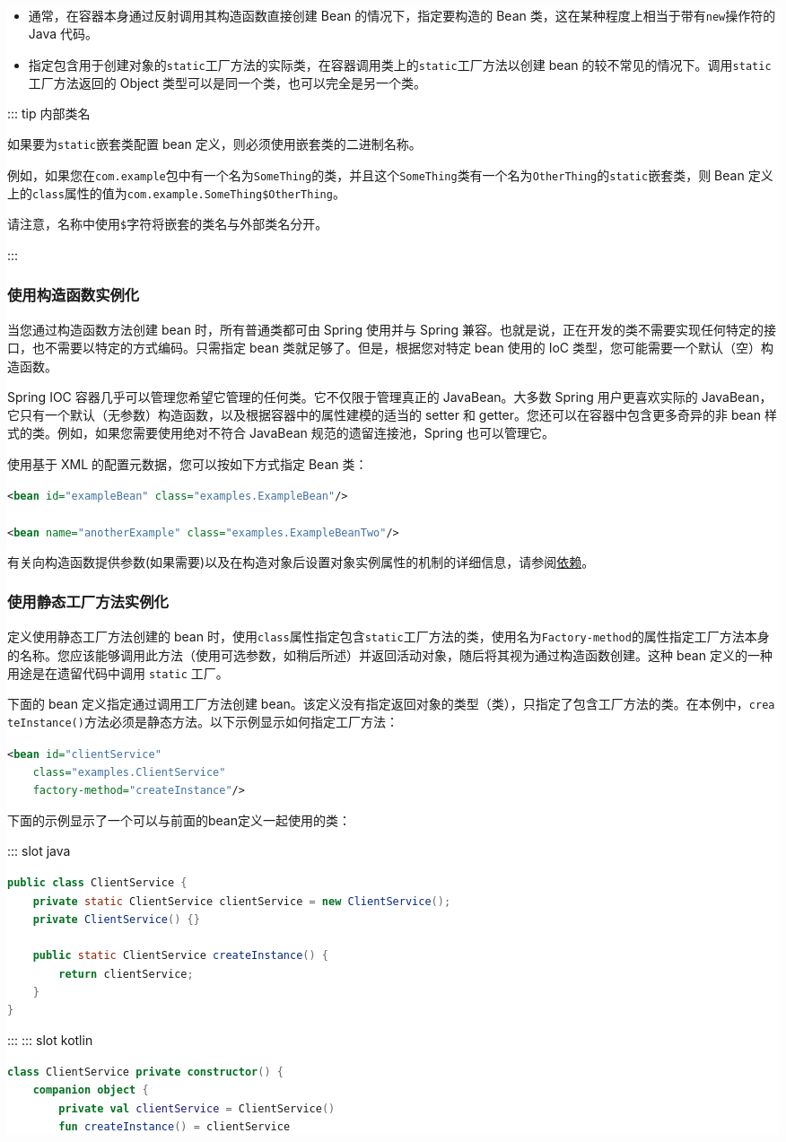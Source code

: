 - 通常，在容器本身通过反射调用其构造函数直接创建 Bean 的情况下，指定要构造的 Bean 类，这在某种程度上相当于带有`new`操作符的 Java 代码。

- 指定包含用于创建对象的`static`工厂方法的实际类，在容器调用类上的`static`工厂方法以创建 bean 的较不常见的情况下。调用`static`工厂方法返回的 Object 类型可以是同一个类，也可以完全是另一个类。

::: tip 内部类名

如果要为`static`嵌套类配置 bean 定义，则必须使用嵌套类的二进制名称。

例如，如果您在`com.example`包中有一个名为`SomeThing`的类，并且这个`SomeThing`类有一个名为`OtherThing`的`static`嵌套类，则 Bean 定义上的`class`属性的值为`com.example.SomeThing$OtherThing`。

请注意，名称中使用`$`字符将嵌套的类名与外部类名分开。

:::

### 使用构造函数实例化

当您通过构造函数方法创建 bean 时，所有普通类都可由 Spring 使用并与 Spring 兼容。也就是说，正在开发的类不需要实现任何特定的接口，也不需要以特定的方式编码。只需指定 bean 类就足够了。但是，根据您对特定 bean 使用的 IoC 类型，您可能需要一个默认（空）构造函数。

Spring IOC 容器几乎可以管理您希望它管理的任何类。它不仅限于管理真正的 JavaBean。大多数 Spring 用户更喜欢实际的 JavaBean，它只有一个默认（无参数）构造函数，以及根据容器中的属性建模的适当的 setter 和 getter。您还可以在容器中包含更多奇异的非 bean 样式的类。例如，如果您需要使用绝对不符合 JavaBean 规范的遗留连接池，Spring 也可以管理它。

使用基于 XML 的配置元数据，您可以按如下方式指定 Bean 类：

```xml
<bean id="exampleBean" class="examples.ExampleBean"/>

<bean name="anotherExample" class="examples.ExampleBeanTwo"/>
```

有关向构造函数提供参数(如果需要)以及在构造对象后设置对象实例属性的机制的详细信息，请参阅[依赖](https://docs.spring.io/spring/docs/5.2.6.RELEASE/spring-framework-reference/core.html#beans-factory-collaborators)。

### 使用静态工厂方法实例化

定义使用静态工厂方法创建的 bean 时，使用`class`属性指定包含`static`工厂方法的类，使用名为`Factory-method`的属性指定工厂方法本身的名称。您应该能够调用此方法（使用可选参数，如稍后所述）并返回活动对象，随后将其视为通过构造函数创建。这种 bean 定义的一种用途是在遗留代码中调用 `static` 工厂。

下面的 bean 定义指定通过调用工厂方法创建 bean。该定义没有指定返回对象的类型（类），只指定了包含工厂方法的类。在本例中，`createInstance()`方法必须是静态方法。以下示例显示如何指定工厂方法：

```xml
<bean id="clientService"
    class="examples.ClientService"
    factory-method="createInstance"/>
```

下面的示例显示了一个可以与前面的bean定义一起使用的类：

<SwitchCode>

::: slot java
```java
public class ClientService {
    private static ClientService clientService = new ClientService();
    private ClientService() {}

    public static ClientService createInstance() {
        return clientService;
    }
}
```
:::
::: slot kotlin
```kotlin
class ClientService private constructor() {
    companion object {
        private val clientService = ClientService()
        fun createInstance() = clientService
```
